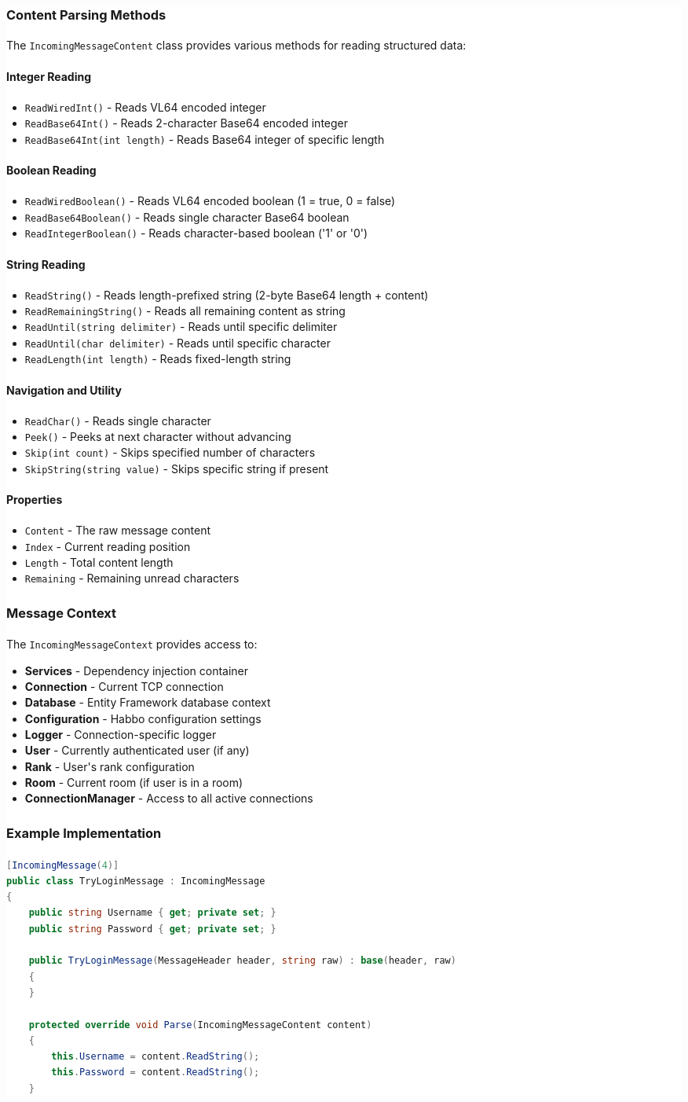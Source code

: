 ### Content Parsing Methods

The `IncomingMessageContent` class provides various methods for reading structured data:

#### Integer Reading
- `ReadWiredInt()` - Reads VL64 encoded integer
- `ReadBase64Int()` - Reads 2-character Base64 encoded integer
- `ReadBase64Int(int length)` - Reads Base64 integer of specific length

#### Boolean Reading
- `ReadWiredBoolean()` - Reads VL64 encoded boolean (1 = true, 0 = false)
- `ReadBase64Boolean()` - Reads single character Base64 boolean
- `ReadIntegerBoolean()` - Reads character-based boolean ('1' or '0')

#### String Reading
- `ReadString()` - Reads length-prefixed string (2-byte Base64 length + content)
- `ReadRemainingString()` - Reads all remaining content as string
- `ReadUntil(string delimiter)` - Reads until specific delimiter
- `ReadUntil(char delimiter)` - Reads until specific character
- `ReadLength(int length)` - Reads fixed-length string

#### Navigation and Utility
- `ReadChar()` - Reads single character
- `Peek()` - Peeks at next character without advancing
- `Skip(int count)` - Skips specified number of characters
- `SkipString(string value)` - Skips specific string if present

#### Properties
- `Content` - The raw message content
- `Index` - Current reading position
- `Length` - Total content length
- `Remaining` - Remaining unread characters

### Message Context

The `IncomingMessageContext` provides access to:

- **Services** - Dependency injection container
- **Connection** - Current TCP connection
- **Database** - Entity Framework database context
- **Configuration** - Habbo configuration settings
- **Logger** - Connection-specific logger
- **User** - Currently authenticated user (if any)
- **Rank** - User's rank configuration
- **Room** - Current room (if user is in a room)
- **ConnectionManager** - Access to all active connections

### Example Implementation

```csharp
[IncomingMessage(4)]
public class TryLoginMessage : IncomingMessage
{
    public string Username { get; private set; }
    public string Password { get; private set; }

    public TryLoginMessage(MessageHeader header, string raw) : base(header, raw)
    {
    }

    protected override void Parse(IncomingMessageContent content)
    {
        this.Username = content.ReadString();
        this.Password = content.ReadString();
    }
```